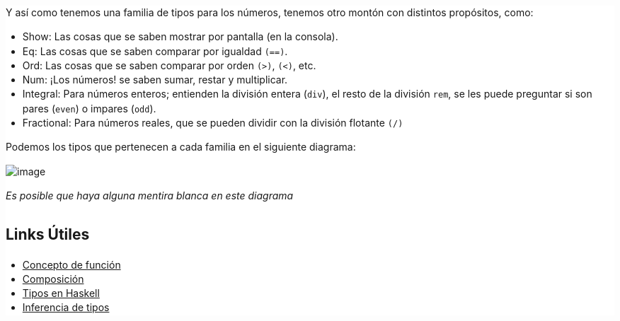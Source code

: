 Y así como tenemos una familia de tipos para los números, tenemos otro montón con distintos propósitos, como:
* Show: Las cosas que se saben mostrar por pantalla (en la consola).
* Eq: Las cosas que se saben comparar por igualdad `(==)`.
* Ord: Las cosas que se saben comparar por orden `(>)`, `(<)`, etc.
* Num: ¡Los números! se saben sumar, restar y multiplicar.
* Integral: Para números enteros; entienden la división entera (`div`), el resto de la división `rem`, se les puede preguntar si son pares (`even`) o impares (`odd`).
* Fractional: Para números reales, que se pueden dividir con la división flotante `(/)`

Podemos los tipos que pertenecen a cada familia en el siguiente diagrama:

![image](https://github.com/pdep-lunes/bitacora/assets/11671943/c148c4ce-4f24-4f36-8d7b-92034502d172)

*Es posible que haya alguna mentira blanca en este diagrama*

## Links Útiles

- [Concepto de función](http://wiki.uqbar.org/wiki/articles/concepto-de-funcion.html)
- [Composición](http://wiki.uqbar.org/wiki/articles/composicion.html)
- [Tipos en Haskell](http://wiki.uqbar.org/wiki/articles/tipos-de-haskell.html) 
- [Inferencia de tipos](http://wiki.uqbar.org/wiki/articles/inferencia-de-tipos.html)
